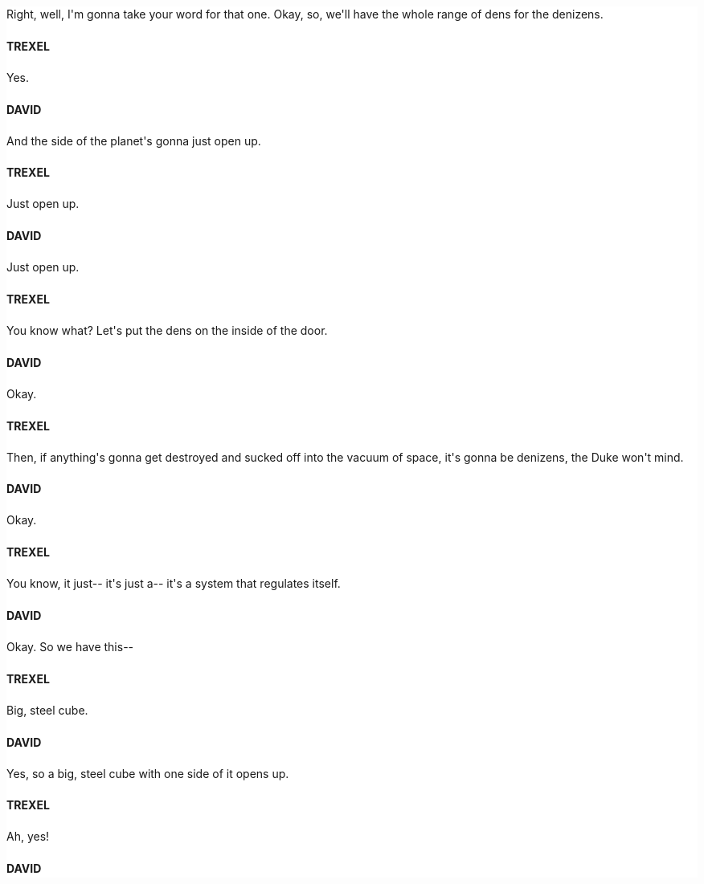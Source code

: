 Right, well, I'm gonna take your word for that one. Okay, so, we'll have the whole range of dens for the denizens.

#### TREXEL

Yes.

#### DAVID

And the side of the planet's gonna just open up.

#### TREXEL

Just open up.

#### DAVID

Just open up.

#### TREXEL

You know what? Let's put the dens on the inside of the door.

#### DAVID

Okay.

#### TREXEL

Then, if anything's gonna get destroyed and sucked off into the vacuum of space, it's gonna be denizens, the Duke won't mind.

#### DAVID

Okay.

#### TREXEL

You know, it just-- it's just a-- it's a system that regulates itself.

#### DAVID

Okay. So we have this--

#### TREXEL

Big, steel cube.

#### DAVID

Yes, so a big, steel cube with one side of it opens up.

#### TREXEL

Ah, yes!

#### DAVID
